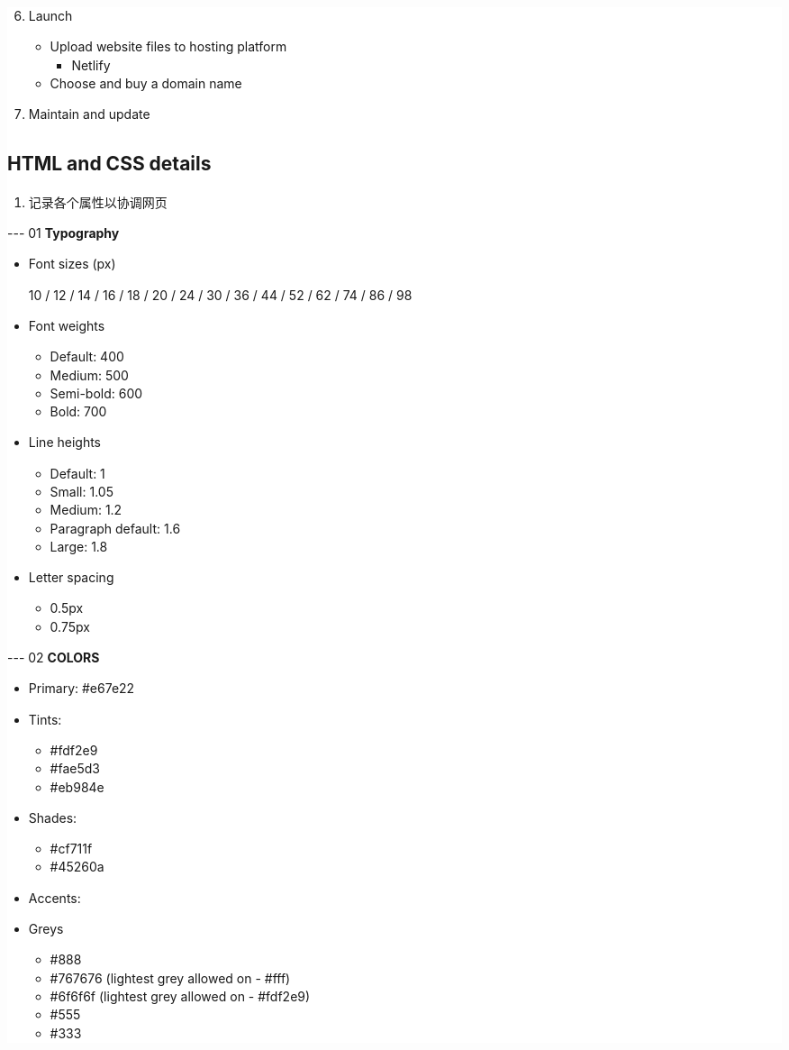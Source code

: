 6. Launch

   - Upload website files to hosting platform
     - Netlify
   - Choose and buy a domain name

7. Maintain and update

## HTML and CSS details

1. 记录各个属性以协调网页

--- 01 **Typography**

- Font sizes (px)

  10 / 12 / 14 / 16 / 18 / 20 / 24 / 30 / 36 / 44 / 52 / 62 / 74 / 86 / 98

- Font weights

  - Default: 400
  - Medium: 500
  - Semi-bold: 600
  - Bold: 700

- Line heights

  - Default: 1
  - Small: 1.05
  - Medium: 1.2
  - Paragraph default: 1.6
  - Large: 1.8

- Letter spacing
  - 0.5px
  - 0.75px

--- 02 **COLORS**

- Primary: #e67e22
- Tints:

  - #fdf2e9
  - #fae5d3
  - #eb984e

- Shades:

  - #cf711f
  - #45260a

- Accents:
- Greys

  - #888
  - #767676 (lightest grey allowed on - #fff)
  - #6f6f6f (lightest grey allowed on - #fdf2e9)
  - #555
  - #333
